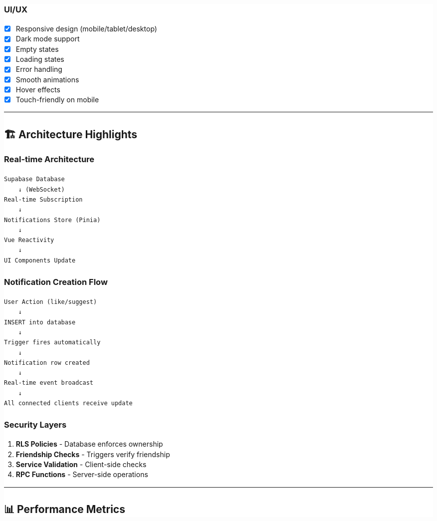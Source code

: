 ### UI/UX
- [x] Responsive design (mobile/tablet/desktop)
- [x] Dark mode support
- [x] Empty states
- [x] Loading states
- [x] Error handling
- [x] Smooth animations
- [x] Hover effects
- [x] Touch-friendly on mobile

---

## 🏗️ Architecture Highlights

### Real-time Architecture
```
Supabase Database
    ↓ (WebSocket)
Real-time Subscription
    ↓
Notifications Store (Pinia)
    ↓
Vue Reactivity
    ↓
UI Components Update
```

### Notification Creation Flow
```
User Action (like/suggest)
    ↓
INSERT into database
    ↓
Trigger fires automatically
    ↓
Notification row created
    ↓
Real-time event broadcast
    ↓
All connected clients receive update
```

### Security Layers
1. **RLS Policies** - Database enforces ownership
2. **Friendship Checks** - Triggers verify friendship
3. **Service Validation** - Client-side checks
4. **RPC Functions** - Server-side operations

---

## 📊 Performance Metrics
